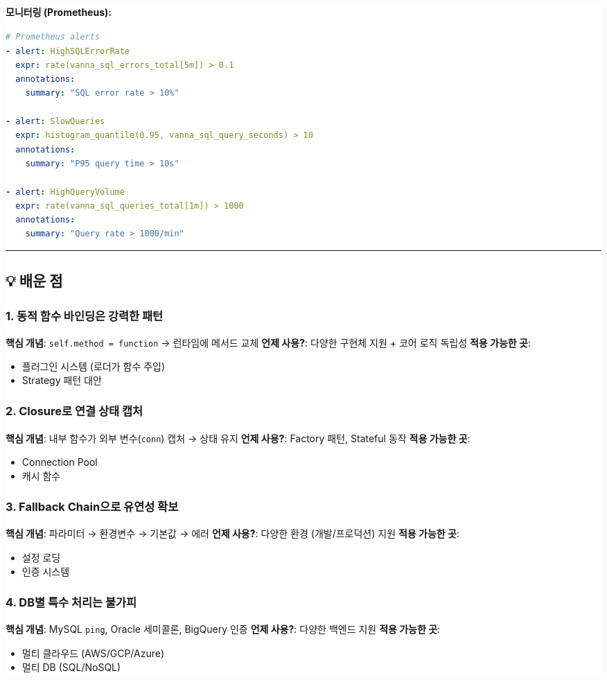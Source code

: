 
**모니터링 (Prometheus):**
```yaml
# Prometheus alerts
- alert: HighSQLErrorRate
  expr: rate(vanna_sql_errors_total[5m]) > 0.1
  annotations:
    summary: "SQL error rate > 10%"

- alert: SlowQueries
  expr: histogram_quantile(0.95, vanna_sql_query_seconds) > 10
  annotations:
    summary: "P95 query time > 10s"

- alert: HighQueryVolume
  expr: rate(vanna_sql_queries_total[1m]) > 1000
  annotations:
    summary: "Query rate > 1000/min"
```

---

## 💡 배운 점

### 1. 동적 함수 바인딩은 강력한 패턴
**핵심 개념**: `self.method = function` → 런타임에 메서드 교체
**언제 사용?**: 다양한 구현체 지원 + 코어 로직 독립성
**적용 가능한 곳**:
- 플러그인 시스템 (로더가 함수 주입)
- Strategy 패턴 대안

### 2. Closure로 연결 상태 캡처
**핵심 개념**: 내부 함수가 외부 변수(`conn`) 캡처 → 상태 유지
**언제 사용?**: Factory 패턴, Stateful 동작
**적용 가능한 곳**:
- Connection Pool
- 캐시 함수

### 3. Fallback Chain으로 유연성 확보
**핵심 개념**: 파라미터 → 환경변수 → 기본값 → 에러
**언제 사용?**: 다양한 환경 (개발/프로덕션) 지원
**적용 가능한 곳**:
- 설정 로딩
- 인증 시스템

### 4. DB별 특수 처리는 불가피
**핵심 개념**: MySQL `ping`, Oracle 세미콜론, BigQuery 인증
**언제 사용?**: 다양한 백엔드 지원
**적용 가능한 곳**:
- 멀티 클라우드 (AWS/GCP/Azure)
- 멀티 DB (SQL/NoSQL)
